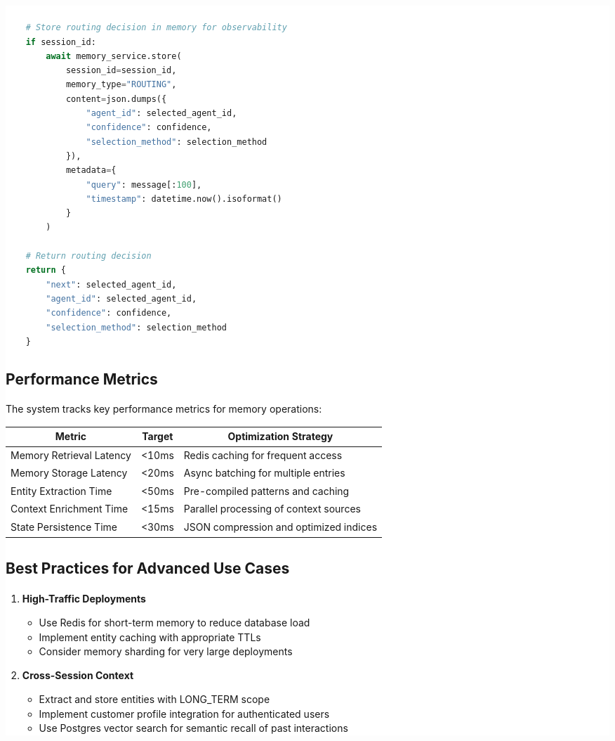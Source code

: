 ```python
    
    # Store routing decision in memory for observability
    if session_id:
        await memory_service.store(
            session_id=session_id,
            memory_type="ROUTING",
            content=json.dumps({
                "agent_id": selected_agent_id,
                "confidence": confidence,
                "selection_method": selection_method
            }),
            metadata={
                "query": message[:100],
                "timestamp": datetime.now().isoformat()
            }
        )
    
    # Return routing decision
    return {
        "next": selected_agent_id,
        "agent_id": selected_agent_id,
        "confidence": confidence,
        "selection_method": selection_method
    }
```

## Performance Metrics

The system tracks key performance metrics for memory operations:

| Metric | Target | Optimization Strategy |
|--------|--------|------------------------|
| Memory Retrieval Latency | <10ms | Redis caching for frequent access |
| Memory Storage Latency | <20ms | Async batching for multiple entries |
| Entity Extraction Time | <50ms | Pre-compiled patterns and caching |
| Context Enrichment Time | <15ms | Parallel processing of context sources |
| State Persistence Time | <30ms | JSON compression and optimized indices |

## Best Practices for Advanced Use Cases

1. **High-Traffic Deployments**
   - Use Redis for short-term memory to reduce database load
   - Implement entity caching with appropriate TTLs
   - Consider memory sharding for very large deployments

2. **Cross-Session Context**
   - Extract and store entities with LONG_TERM scope
   - Implement customer profile integration for authenticated users
   - Use Postgres vector search for semantic recall of past interactions

